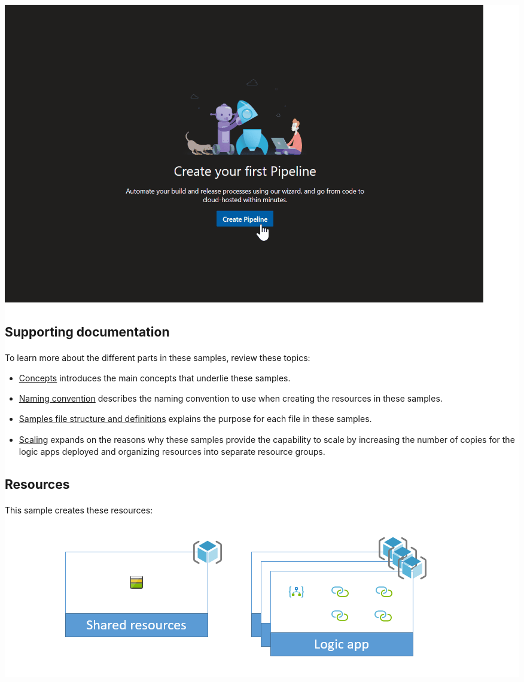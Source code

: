    ![Animated walkthrough for creating a new pipeline](../images/create-pipeline.gif)

## Supporting documentation

To learn more about the different parts in these samples, review these topics:

* [Concepts](../concept-review.md) introduces the main concepts that underlie these samples.

* [Naming convention](../naming-convention.md) describes the naming convention to use when creating the resources in these samples.

* [Samples file structure and definitions](../file-definitions.md) explains the purpose for each file in these samples.

* [Scaling](../api-connection-scale.md) expands on the reasons why these samples provide the capability to scale by increasing the number of copies for the logic apps deployed and organizing resources into separate resource groups.

## Resources

This sample creates these resources:

![Resources created and deployed by this sample](../images/storage-sample.png)

